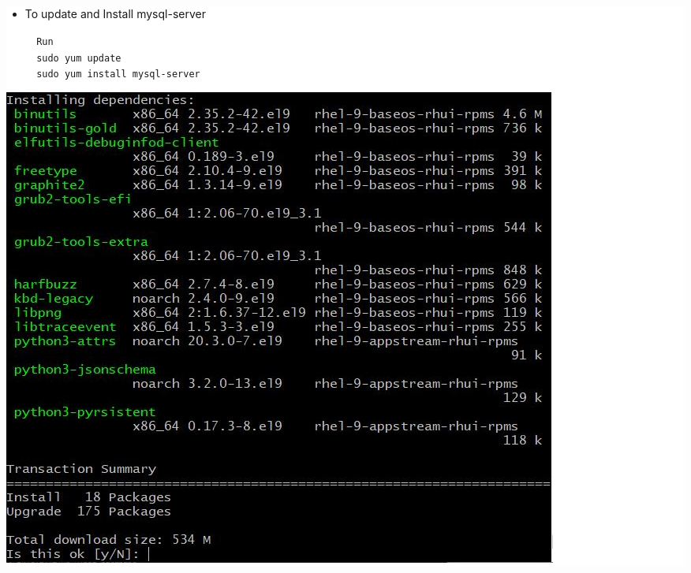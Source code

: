 - To update and Install mysql-server

        Run
        sudo yum update
        sudo yum install mysql-server

![Alt text](Images/0055.JPG)
